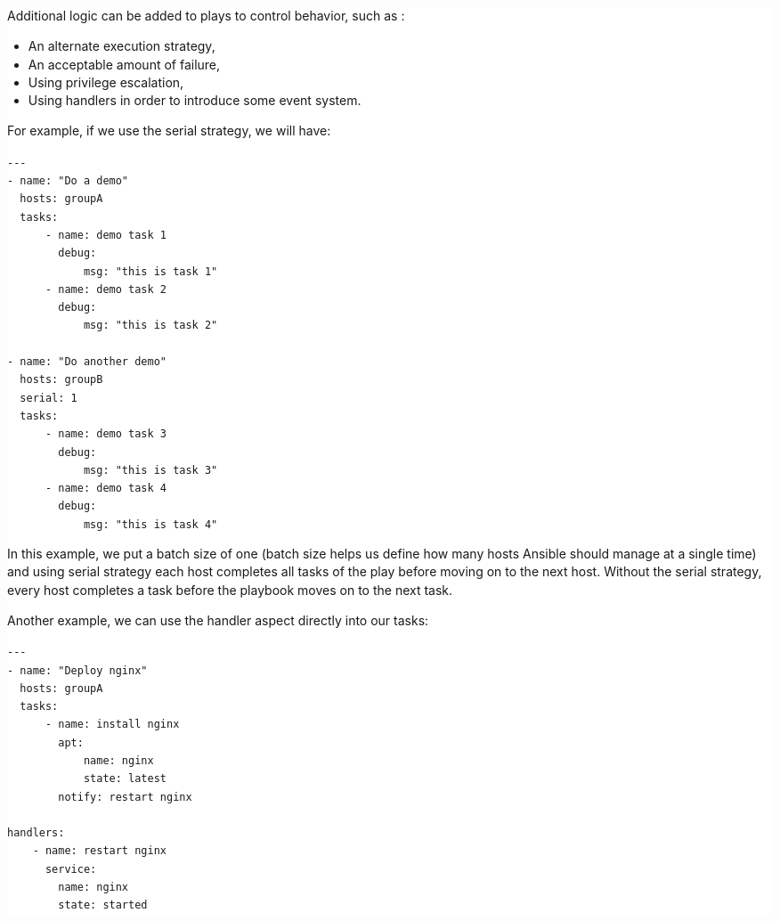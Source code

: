 Additional logic can be added to plays to control behavior, such as :
- An alternate execution strategy,
- An acceptable amount of failure, 
- Using privilege escalation,
- Using handlers in order to introduce some event system.

For example, if we use the serial strategy, we will have:

```
---
- name: "Do a demo"
  hosts: groupA
  tasks:
	  - name: demo task 1
		debug:
			msg: "this is task 1"
	  - name: demo task 2
	    debug:
		    msg: "this is task 2"

- name: "Do another demo"
  hosts: groupB
  serial: 1
  tasks:
	  - name: demo task 3
		debug:
			msg: "this is task 3"
	  - name: demo task 4
	    debug:
		    msg: "this is task 4"
```

In this example, we put a batch size of one (batch size helps us define how many hosts Ansible should manage at a single time) and using serial strategy each host completes all tasks of the play before moving on to the next host. Without the serial strategy, every host completes a task before the playbook moves on to the next task. 

Another example, we can use the handler aspect directly into our tasks:

```
---
- name: "Deploy nginx"
  hosts: groupA
  tasks:
	  - name: install nginx
		apt:
			name: nginx
			state: latest
		notify: restart nginx

handlers: 
	- name: restart nginx 
	  service: 
		name: nginx
		state: started

```
